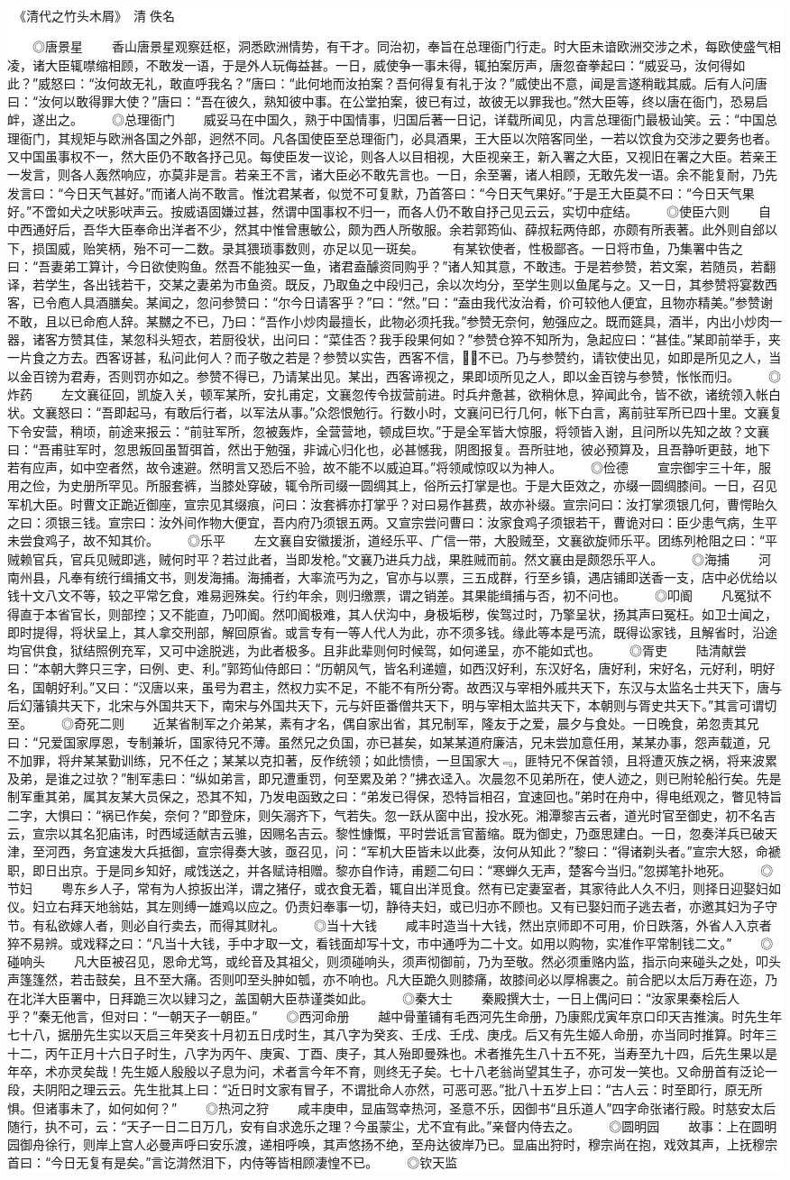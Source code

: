 　《清代之竹头木屑》　清 佚名

　　◎唐景星
　　香山唐景星观察廷枢，洞悉欧洲情势，有干才。同治初，奉旨在总理衙门行走。时大臣未谙欧洲交涉之术，每欧使盛气相凌，诸大臣辄噤缩相顾，不敢发一语，于是外人玩侮益甚。一日，威使争一事未得，辄拍案厉声，唐忽奋拳起曰：“威妥马，汝何得如此？”威怒曰：“汝何故无礼，敢直呼我名？”唐曰：“此何地而汝拍案？吾何得复有礼于汝？”威使出不意，闻是言遂稍戢其威。后有人问唐曰：“汝何以敢得罪大使？”唐曰：“吾在彼久，熟知彼中事。在公堂拍案，彼已有过，故彼无以罪我也。”然大臣等，终以唐在衙门，恐易启衅，遂出之。
　　◎总理衙门
　　威妥马在中国久，熟于中国情事，归国后著一日记，详载所闻见，内言总理衙门最极讪笑。云：“中国总理衙门，其规矩与欧洲各国之外部，迥然不同。凡各国使臣至总理衙门，必具酒果，王大臣以次陪客同坐，一若以饮食为交涉之要务也者。又中国虽事权不一，然大臣仍不敢各抒己见。每使臣发一议论，则各人以目相视，大臣视亲王，新入署之大臣，又视旧在署之大臣。若亲王一发言，则各人轰然响应，亦莫非是言。若亲王不言，诸大臣必不敢先言也。一日，余至署，诸人相顾，无敢先发一语。余不能复耐，乃先发言曰：“今日天气甚好。”而诸人尚不敢言。惟沈君某者，似觉不可复默，乃首答曰：“今日天气果好。”于是王大臣莫不曰：“今日天气果好。”不啻如犬之吠影吠声云。按威语固嫌过甚，然谓中国事权不归一，而各人仍不敢自抒己见云云，实切中症结。
　　◎使臣六则
　　自中西通好后，吾华大臣奉命出洋者不少，然其中惟曾惠敏公，颇为西人所敬服。余若郭筠仙、薛叔耘两侍郎，亦颇有所表著。此外则自郐以下，损国威，贻笑柄，殆不可一二数。录其猥琐事数则，亦足以见一斑矣。
　　有某钦使者，性极鄙吝。一日将市鱼，乃集署中告之曰：“吾妻弟工算计，今日欲使购鱼。然吾不能独买一鱼，诸君盍醵资同购乎？”诸人知其意，不敢违。于是若参赞，若文案，若随员，若翻译，若学生，各出钱若干，交某之妻弟为市鱼资。既反，乃取鱼之中段归己，余以次均分，至学生则以鱼尾与之。又一日，其参赞将宴数西客，已令庖人具酒膳矣。某闻之，忽问参赞曰：“尔今日请客乎？”曰：“然。”曰：“盍由我代汝治肴，价可较他人便宜，且物亦精美。”参赞谢不敢，且以已命庖人辞。某嬲之不已，乃曰：“吾作小炒肉最擅长，此物必须托我。”参赞无奈何，勉强应之。既而筵具，酒半，内出小炒肉一器，诸客方赞其佳，某忽科头短衣，若厨役状，出问曰：“菜佳否？我手段果何如？”参赞仓猝不知所为，急起应曰：“甚佳。”某即前举手，夹一片食之方去。西客讶甚，私问此何人？而子敬之若是？参赞以实告，西客不信，不已。乃与参赞约，请钦使出见，如即是所见之人，当以金百镑为君寿，否则罚亦如之。参赞不得已，乃请某出见。某出，西客谛视之，果即顷所见之人，即以金百镑与参赞，怅怅而归。
　　◎炸药
　　左文襄征回，凯旋入关，顿军某所，安扎甫定，文襄忽传令拔营前进。时兵弁惫甚，欲稍休息，猝闻此令，皆不欲，诸统领入帐白状。文襄怒曰：“吾即起马，有敢后行者，以军法从事。”众怨恨勉行。行数小时，文襄问已行几何，帐下白言，离前驻军所已四十里。文襄复下令安营，稍顷，前途来报云：“前驻军所，忽被轰炸，全营营地，顿成巨坎。”于是全军皆大惊服，将领皆入谢，且问所以先知之故？文襄曰：“吾甫驻军时，忽思叛回虽暂弭首，然出于勉强，非诚心归化也，必甚憾我，阴图报复。吾所驻地，彼必预算及，且吾静听更鼓，地下若有应声，如中空者然，故令速避。然明言又恐后不验，故不能不以威迫耳。”将领咸惊叹以为神人。
　　◎俭德
　　宣宗御宇三十年，服用之俭，为史册所罕见。所服套裤，当膝处穿破，辄令所司缀一圆绸其上，俗所云打掌是也。于是大臣效之，亦缀一圆绸膝间。一日，召见军机大臣。时曹文正跪近御座，宣宗见其缀痕，问曰：汝套裤亦打掌乎？对曰易作甚费，故亦补缀。宣宗问曰：汝打掌须银几何，曹愕眙久之曰：须银三钱。宣宗曰：汝外间作物大便宜，吾内府乃须银五两。又宣宗尝问曹曰：汝家食鸡子须银若干，曹诡对曰：臣少患气病，生平未尝食鸡子，故不知其价。
　　◎乐平
　　左文襄自安徽援浙，道经乐平、广信一带，大股贼至，文襄欲旋师乐平。团练列枪阻之曰：“平贼赖官兵，官兵见贼即逃，贼何时平？若过此者，当即发枪。”文襄乃进兵力战，果胜贼而前。然文襄由是颇怨乐平人。
　　◎海捕
　　河南州县，凡奉有统行缉捕文书，则发海捕。海捕者，大率流丐为之，官亦与以票，三五成群，行至乡镇，遇店铺即送香一支，店中必优给以钱十文八文不等，较之平常乞食，难易迥殊矣。行约年余，则归缴票，谓之销差。其果能缉捕与否，初不问也。
　　◎叩阍
　　凡冤狱不得直于本省官长，则部控；又不能直，乃叩阍。然叩阍极难，其人伏沟中，身极垢秽，俟驾过时，乃擎呈状，扬其声曰冤枉。如卫士闻之，即时提得，将状呈上，其人拿交刑部，解回原省。或言专有一等人代人为此，亦不须多钱。缘此等本是丐流，既得讼家钱，且解省时，沿途均官供食，狱结照例充军，又可中途脱逃，为此者极多。且非此辈则何时候驾，如何递呈，亦不能如式也。
　　◎胥吏
　　陆清献尝曰：“本朝大弊只三字，曰例、吏、利。”郭筠仙侍郎曰：“历朝风气，皆名利递嬗，如西汉好利，东汉好名，唐好利，宋好名，元好利，明好名，国朝好利。”又曰：“汉唐以来，虽号为君主，然权力实不足，不能不有所分寄。故西汉与宰相外戚共天下，东汉与太监名士共天下，唐与后幻藩镇共天下，北宋与外国共天下，南宋与外国共天下，元与奸臣番僧共天下，明与宰相太监共天下，本朝则与胥史共天下。”其言可谓切至。
　　◎奇死二则
　　近某省制军之介弟某，素有才名，偶自家出省，其兄制军，隆友于之爱，晨夕与食处。一日晚食，弟忽责其兄曰：“兄爱国家厚恩，专制兼圻，国家待兄不薄。虽然兄之负国，亦已甚矣，如某某道府廉洁，兄未尝加意任用，某某办事，怨声载道，兄不加罪，将弁某某勤训练，兄不任之；某某以克扣著，反作统领；如此愦愦，一旦国家大﹃，匪特兄不保首领，且将遭灭族之祸，将来波累及弟，是谁之过欤？”制军恚曰：“纵如弟言，即兄遭重罚，何至累及弟？”拂衣迳入。次晨忽不见弟所在，使人迹之，则已附轮船行矣。先是制军重其弟，属其友某大员保之，恐其不知，乃发电函致之曰：“弟发已得保，恐特旨相召，宜速回也。”弟时在舟中，得电纸观之，瞥见特旨二字，大惧曰：“祸已作矣，奈何？”即登床，则矢溺齐下，气若失。忽一跃从窗中出，投水死。湘潭黎吉云者，道光时官至御史，初不名吉云，宣宗以其名犯庙讳，时西域适献吉云骓，因赐名吉云。黎性慷慨，平时尝诋言官蓄缩。既为御史，乃亟思建白。一日，忽奏洋兵已破天津，至河西，务宜速发大兵抵御，宣宗得奏大骇，亟召见，问：“军机大臣皆未以此奏，汝何从知此？”黎曰：“得诸剃头者。”宣宗大怒，命褫职，即日出京。于是同乡知好，咸饯送之，并各赋诗相赠。黎亦自作诗，甫题二句曰：“寒蝉久无声，楚客今当归。”忽掷笔扑地死。
　　◎节妇
　　粤东乡人子，常有为人掠扳出洋，谓之猪仔，或衣食无着，辄自出洋觅食。然有已定妻室者，其家待此人久不归，则择日迎娶妇如仪。妇立右拜天地翁姑，其左则缚一雄鸡以应之。仍责妇奉事一切，静待夫妇，或已归亦不顾也。又有已娶妇而子逃去者，亦邀其妇为子守节。有私欲嫁人者，则必自行卖去，而得其财礼。
　　◎当十大钱
　　咸丰时造当十大钱，然出京师即不可用，价日跌落，外省人入京者猝不易辨。或戏释之曰：“凡当十大钱，手中才取一文，看钱面却写十文，市中通呼为二十文。如用以购物，实准作平常制钱二文。”
　　◎碰响头
　　凡大臣被召见，恩命尤笃，或纶音及其祖父，则须碰响头，须声彻御前，乃为至敬。然必须重赂内监，指示向来碰头之处，叩头声篷篷然，若击鼓矣，且不至大痛。否则叩至头肿如瓠，亦不响也。凡大臣跪久则膝痛，故膝间必以厚棉裹之。前合肥以太后万寿在迩，乃在北洋大臣署中，日拜跪三次以肄习之，盖国朝大臣恭谨类如此。
　　◎秦大士
　　秦殿撰大士，一日上偶问曰：“汝家果秦桧后人乎？”秦无他言，但对曰：“一朝天子一朝臣。”
　　◎西河命册
　　越中骨董铺有毛西河先生命册，乃康熙戊寅年京口印天吉推演。时先生年七十八，据册先生实以天启三年癸亥十月初五日戌时生，其八字为癸亥、壬戌、壬戌、庚戌。后又有先生姬人命册，亦当同时推算。时年三十二，丙午正月十六日子时生，八字为丙午、庚寅、丁酉、庚子，其人殆即曼殊也。术者推先生八十五不死，当寿至九十四，后先生果以是年卒，术亦灵矣哉！先生姬人殷殷以子息为问，术者言今年不育，则终无子矣。七十八老翁尚望其生子，亦可发一笑也。又命册首有泛论一段，夫阴阳之理云云。先生批其上曰：“近日时文家有冒子，不谓批命人亦然，可恶可恶。”批八十五岁上曰：“古人云：时至即行，原无所惧。但诸事未了，如何如何？”
　　◎热河之狩
　　咸丰庚申，显庙驾幸热河，圣意不乐，因御书“且乐道人”四字命张诸行殿。时慈安太后随行，执不可，云：“天子一日二日万几，安有自求逸乐之理？今虽蒙尘，尤不宜有此。”亲督内侍去之。
　　◎圆明园
　　故事：上在圆明园御舟徐行，则岸上宫人必曼声呼曰安乐渡，递相呼唤，其声悠扬不绝，至舟达彼岸乃已。显庙出狩时，穆宗尚在抱，戏效其声，上抚穆宗首曰：“今日无复有是矣。”言讫潸然泪下，内侍等皆相顾凄惶不已。
　　◎钦天监